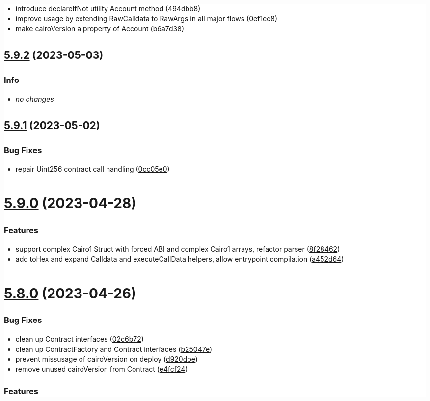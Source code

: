 - introduce declareIfNot utility Account method ([494dbb8](https://github.com/starknet-io/starknet.js/commit/494dbb8a84608415a279b2bfa84103667321a84e))
- improve usage by extending RawCalldata to RawArgs in all major flows ([0ef1ec8](https://github.com/starknet-io/starknet.js/commit/0ef1ec8624e294a526f8e97d856e70b6426a9ae3))
- make cairoVersion a property of Account ([b6a7d38](https://github.com/starknet-io/starknet.js/commit/b6a7d38e98c65e24cffac5485819797560b5571c))

## [5.9.2](https://github.com/starknet-io/starknet.js/compare/v5.9.1...v5.9.2) (2023-05-03)

### Info

- _no changes_

## [5.9.1](https://github.com/starknet-io/starknet.js/compare/v5.9.0...v5.9.1) (2023-05-02)

### Bug Fixes

- repair Uint256 contract call handling ([0cc05e0](https://github.com/starknet-io/starknet.js/commit/0cc05e073bc025c2afdc5105b5b87e5d23c1d487))

# [5.9.0](https://github.com/starknet-io/starknet.js/compare/v5.8.0...v5.9.0) (2023-04-28)

### Features

- support complex Cairo1 Struct with forced ABI and complex Cairo1 arrays, refactor parser ([8f28462](https://github.com/starknet-io/starknet.js/commit/8f2846290a88c7b3b2985f32c61446a378566679))
- add toHex and expand Calldata and executeCallData helpers, allow entrypoint compilation ([a452d64](https://github.com/starknet-io/starknet.js/commit/a452d64f1aa4e1005378bbba4d7748a054cae2be))

# [5.8.0](https://github.com/starknet-io/starknet.js/compare/v5.7.0...v5.8.0) (2023-04-26)

### Bug Fixes

- clean up Contract interfaces ([02c6b72](https://github.com/starknet-io/starknet.js/commit/02c6b72ec41016fdd75537044889e7cffd624b27))
- clean up ContractFactory and Contract interfaces ([b25047e](https://github.com/starknet-io/starknet.js/commit/b25047ece2eed313eaa776b2a132b9a04c3fbc2f))
- prevent missusage of cairoVersion on deploy ([d920dbe](https://github.com/starknet-io/starknet.js/commit/d920dbe6144006438c917727b153a043fec2531b))
- remove unused cairoVersion from Contract ([e4fcf24](https://github.com/starknet-io/starknet.js/commit/e4fcf244fa1dfd01301addfa7492bf90dac5a854))

### Features
